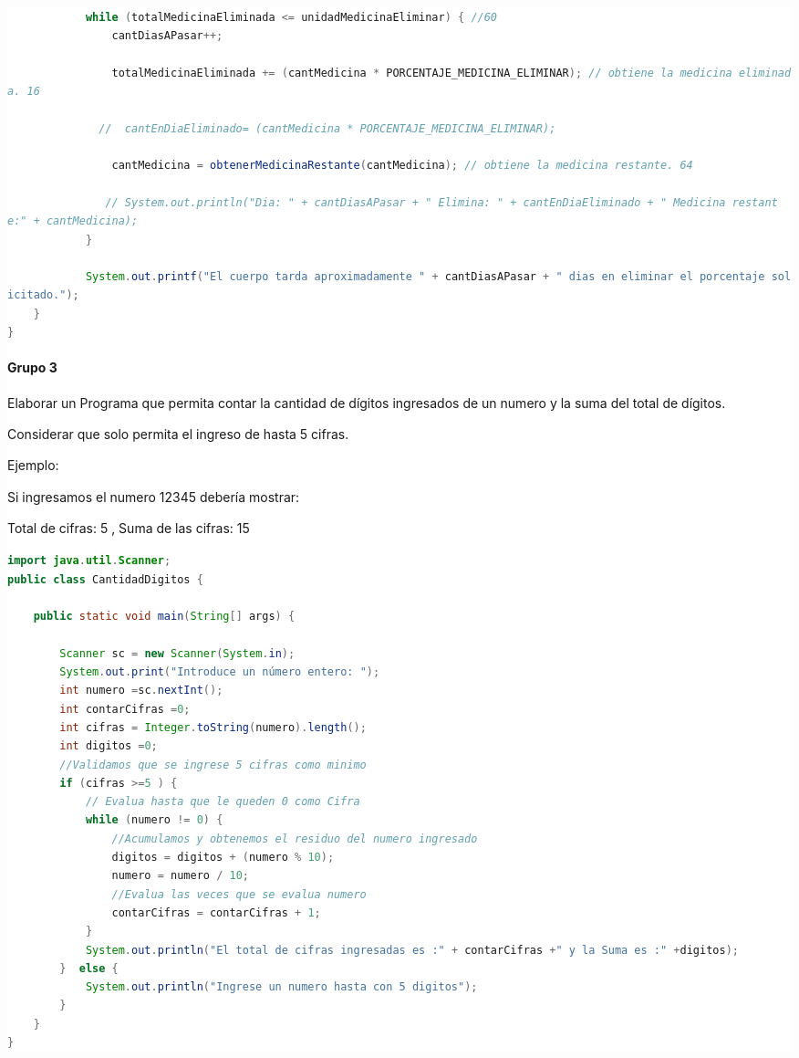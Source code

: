 ```java
            while (totalMedicinaEliminada <= unidadMedicinaEliminar) { //60
                cantDiasAPasar++;

                totalMedicinaEliminada += (cantMedicina * PORCENTAJE_MEDICINA_ELIMINAR); // obtiene la medicina eliminada. 16

              //  cantEnDiaEliminado= (cantMedicina * PORCENTAJE_MEDICINA_ELIMINAR);

                cantMedicina = obtenerMedicinaRestante(cantMedicina); // obtiene la medicina restante. 64

               // System.out.println("Dia: " + cantDiasAPasar + " Elimina: " + cantEnDiaEliminado + " Medicina restante:" + cantMedicina);
            }

            System.out.printf("El cuerpo tarda aproximadamente " + cantDiasAPasar + " dias en eliminar el porcentaje solicitado.");
    }
}
```



#### Grupo 3

Elaborar un Programa que permita contar la cantidad de dígitos ingresados de un numero y la suma del total de dígitos.

Considerar que solo permita el ingreso de hasta 5 cifras.

Ejemplo:

Si ingresamos el numero 12345 debería mostrar:

Total de cifras: 5 , Suma de las cifras: 15

```java
import java.util.Scanner;
public class CantidadDigitos {

    public static void main(String[] args) {

        Scanner sc = new Scanner(System.in);
        System.out.print("Introduce un número entero: ");
        int numero =sc.nextInt();
        int contarCifras =0;
        int cifras = Integer.toString(numero).length();
        int digitos =0;
        //Validamos que se ingrese 5 cifras como minimo
        if (cifras >=5 ) {
            // Evalua hasta que le queden 0 como Cifra
            while (numero != 0) {
                //Acumulamos y obtenemos el residuo del numero ingresado
                digitos = digitos + (numero % 10);
                numero = numero / 10;
                //Evalua las veces que se evalua numero
                contarCifras = contarCifras + 1;
            }
            System.out.println("El total de cifras ingresadas es :" + contarCifras +" y la Suma es :" +digitos);
        }  else {
            System.out.println("Ingrese un numero hasta con 5 digitos");
        }
    }
}
```

